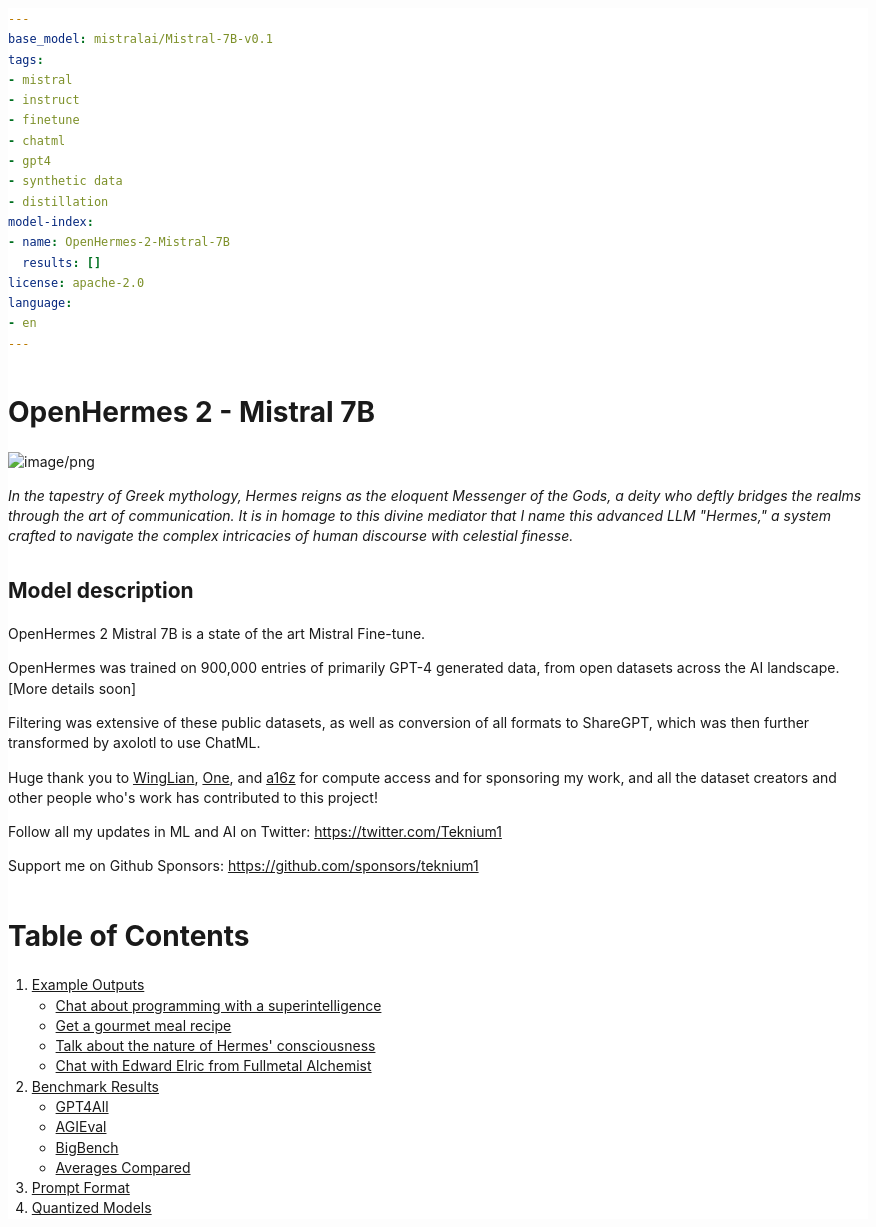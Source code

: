 ```yaml
---
base_model: mistralai/Mistral-7B-v0.1
tags:
- mistral
- instruct
- finetune
- chatml
- gpt4
- synthetic data
- distillation
model-index:
- name: OpenHermes-2-Mistral-7B
  results: []
license: apache-2.0
language:
- en
---
```


# OpenHermes 2 - Mistral 7B

![image/png](https://cdn-uploads.huggingface.co/production/uploads/6317aade83d8d2fd903192d9/4M8NH8H90tdGMV18cEuHa.png)

*In the tapestry of Greek mythology, Hermes reigns as the eloquent Messenger of the Gods, a deity who deftly bridges the realms through the art of communication. It is in homage to this divine mediator that I name this advanced LLM "Hermes," a system crafted to navigate the complex intricacies of human discourse with celestial finesse.*

## Model description

OpenHermes 2 Mistral 7B is a state of the art Mistral Fine-tune.

OpenHermes was trained on 900,000 entries of primarily GPT-4 generated data, from open datasets across the AI landscape. [More details soon]

Filtering was extensive of these public datasets, as well as conversion of all formats to ShareGPT, which was then further transformed by axolotl to use ChatML.

Huge thank you to [WingLian](https://twitter.com/winglian), [One](https://twitter.com/imonenext), and [a16z](https://twitter.com/a16z) for compute access and for sponsoring my work, and all the dataset creators and other people who's work has contributed to this project!

Follow all my updates in ML and AI on Twitter: https://twitter.com/Teknium1

Support me on Github Sponsors: https://github.com/sponsors/teknium1

# Table of Contents
1. [Example Outputs](#example-outputs)
    - [Chat about programming with a superintelligence](#chat-programming)
    - [Get a gourmet meal recipe](#meal-recipe)
    - [Talk about the nature of Hermes' consciousness](#nature-hermes)
    - [Chat with Edward Elric from Fullmetal Alchemist](#chat-edward-elric)
2. [Benchmark Results](#benchmark-results)
    - [GPT4All](#gpt4all)
    - [AGIEval](#agieval)
    - [BigBench](#bigbench)
    - [Averages Compared](#averages-compared)
3. [Prompt Format](#prompt-format)
4. [Quantized Models](#quantized-models)
